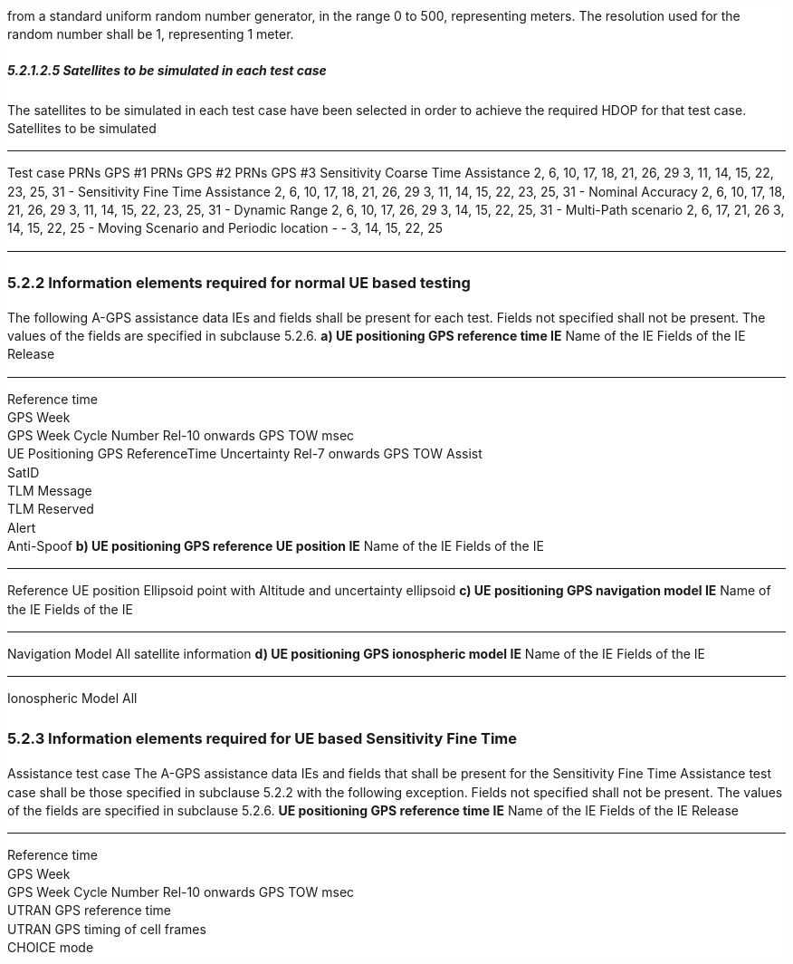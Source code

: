 from a standard uniform random number generator, in the range 0 to 500,
representing meters. The resolution used for the random number shall be 1,
representing 1 meter.
##### 5.2.1.2.5 Satellites to be simulated in each test case
The satellites to be simulated in each test case have been selected in order
to achieve the required HDOP for that test case.
Satellites to be simulated
* * *
Test case PRNs GPS #1 PRNs GPS #2 PRNs GPS #3 Sensitivity Coarse Time
Assistance 2, 6, 10, 17, 18, 21, 26, 29 3, 11, 14, 15, 22, 23, 25, 31 -
Sensitivity Fine Time Assistance 2, 6, 10, 17, 18, 21, 26, 29 3, 11, 14, 15,
22, 23, 25, 31 - Nominal Accuracy 2, 6, 10, 17, 18, 21, 26, 29 3, 11, 14, 15,
22, 23, 25, 31 - Dynamic Range 2, 6, 10, 17, 26, 29 3, 14, 15, 22, 25, 31 -
Multi-Path scenario 2, 6, 17, 21, 26 3, 14, 15, 22, 25 - Moving Scenario and
Periodic location - - 3, 14, 15, 22, 25
* * *
### 5.2.2 Information elements required for normal UE based testing
The following A-GPS assistance data IEs and fields shall be present for each
test. Fields not specified shall not be present. The values of the fields are
specified in subclause 5.2.6.
**a) UE positioning GPS reference time IE**
Name of the IE Fields of the IE Release
* * *
Reference time  
GPS Week  
GPS Week Cycle Number Rel-10 onwards GPS TOW msec  
UE Positioning GPS ReferenceTime Uncertainty Rel-7 onwards GPS TOW Assist  
SatID  
TLM Message  
TLM Reserved  
Alert  
Anti-Spoof
**b) UE positioning GPS reference UE position IE**
Name of the IE Fields of the IE
* * *
Reference UE position Ellipsoid point with Altitude and uncertainty ellipsoid
**c) UE positioning GPS navigation model IE**
Name of the IE Fields of the IE
* * *
Navigation Model All satellite information
**d) UE positioning GPS ionospheric model IE**
Name of the IE Fields of the IE
* * *
Ionospheric Model All
### 5.2.3 Information elements required for UE based Sensitivity Fine Time
Assistance test case
The A-GPS assistance data IEs and fields that shall be present for the
Sensitivity Fine Time Assistance test case shall be those specified in
subclause 5.2.2 with the following exception. Fields not specified shall not
be present. The values of the fields are specified in subclause 5.2.6.
**UE positioning GPS reference time IE**
Name of the IE Fields of the IE Release
* * *
Reference time  
GPS Week  
GPS Week Cycle Number Rel-10 onwards GPS TOW msec  
UTRAN GPS reference time  
UTRAN GPS timing of cell frames  
CHOICE mode  